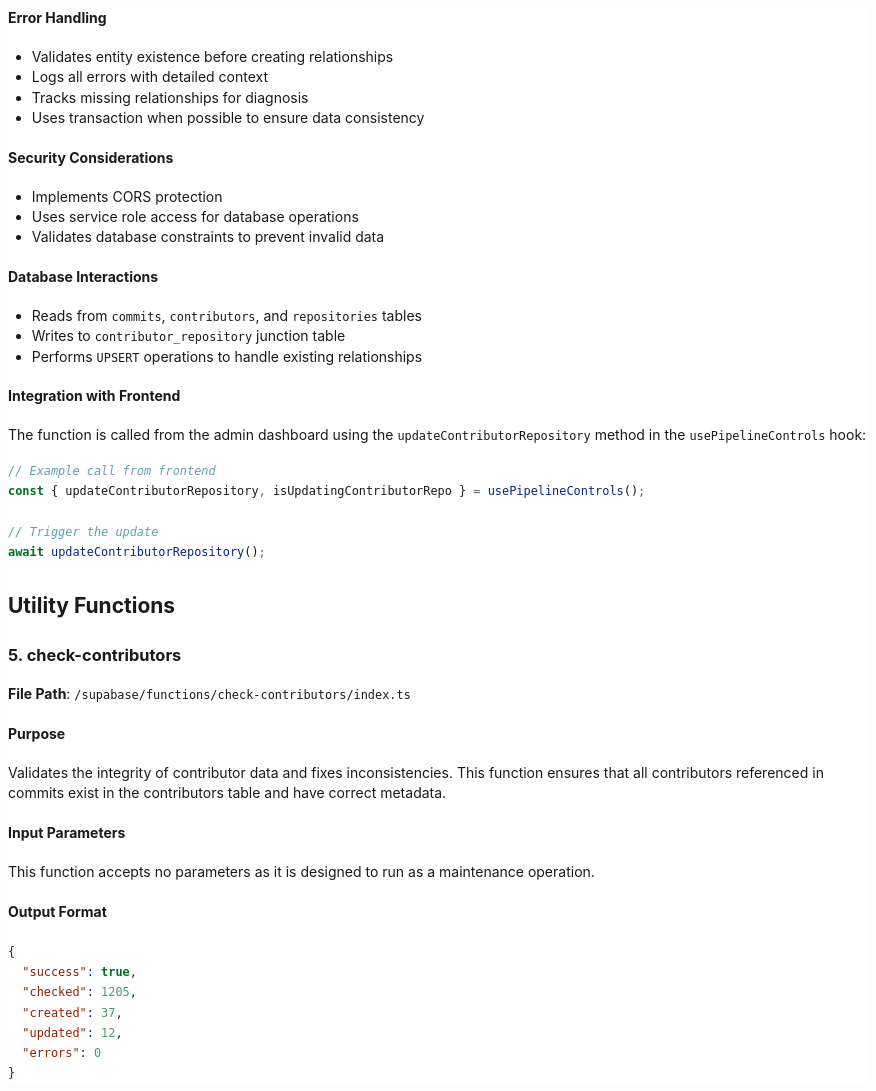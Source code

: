 #### Error Handling
- Validates entity existence before creating relationships
- Logs all errors with detailed context
- Tracks missing relationships for diagnosis
- Uses transaction when possible to ensure data consistency

#### Security Considerations
- Implements CORS protection
- Uses service role access for database operations
- Validates database constraints to prevent invalid data

#### Database Interactions
- Reads from `commits`, `contributors`, and `repositories` tables
- Writes to `contributor_repository` junction table
- Performs `UPSERT` operations to handle existing relationships

#### Integration with Frontend
The function is called from the admin dashboard using the `updateContributorRepository` method in the `usePipelineControls` hook:

```typescript
// Example call from frontend
const { updateContributorRepository, isUpdatingContributorRepo } = usePipelineControls();

// Trigger the update
await updateContributorRepository();
```

## Utility Functions

### 5. check-contributors

**File Path**: `/supabase/functions/check-contributors/index.ts`

#### Purpose
Validates the integrity of contributor data and fixes inconsistencies. This function ensures that all contributors referenced in commits exist in the contributors table and have correct metadata.

#### Input Parameters
This function accepts no parameters as it is designed to run as a maintenance operation.

#### Output Format

```json
{
  "success": true,
  "checked": 1205,
  "created": 37,
  "updated": 12,
  "errors": 0
}
```
